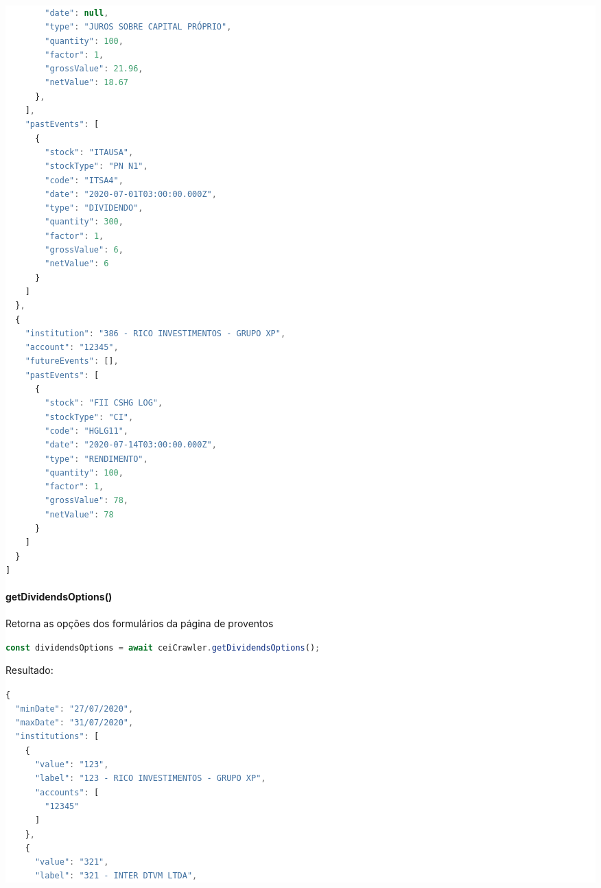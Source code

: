 ```javascript
        "date": null,
        "type": "JUROS SOBRE CAPITAL PRÓPRIO",
        "quantity": 100,
        "factor": 1,
        "grossValue": 21.96,
        "netValue": 18.67
      },
    ],
    "pastEvents": [
      {
        "stock": "ITAUSA",
        "stockType": "PN N1",
        "code": "ITSA4",
        "date": "2020-07-01T03:00:00.000Z",
        "type": "DIVIDENDO",
        "quantity": 300,
        "factor": 1,
        "grossValue": 6,
        "netValue": 6
      }
    ]
  },
  {
    "institution": "386 - RICO INVESTIMENTOS - GRUPO XP",
    "account": "12345",
    "futureEvents": [],
    "pastEvents": [
      {
        "stock": "FII CSHG LOG",
        "stockType": "CI",
        "code": "HGLG11",
        "date": "2020-07-14T03:00:00.000Z",
        "type": "RENDIMENTO",
        "quantity": 100,
        "factor": 1,
        "grossValue": 78,
        "netValue": 78
      }
    ]
  }
]
```
#### getDividendsOptions()
Retorna as opções dos formulários da página de proventos
```javascript
const dividendsOptions = await ceiCrawler.getDividendsOptions();
```
Resultado:
```javascript
{
  "minDate": "27/07/2020",
  "maxDate": "31/07/2020",
  "institutions": [
    {
      "value": "123",
      "label": "123 - RICO INVESTIMENTOS - GRUPO XP",
      "accounts": [
        "12345"
      ]
    },
    {
      "value": "321",
      "label": "321 - INTER DTVM LTDA",
```